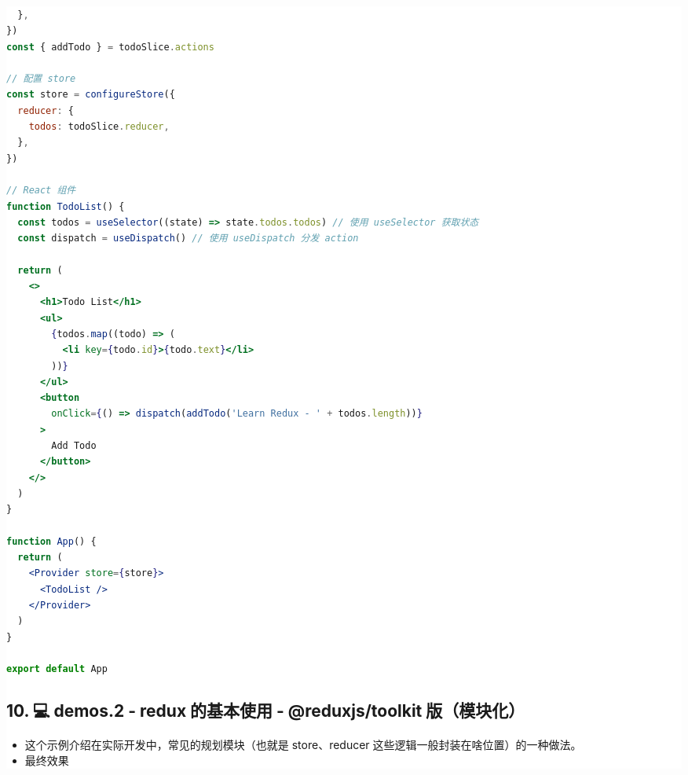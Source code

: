 ```jsx
  },
})
const { addTodo } = todoSlice.actions

// 配置 store
const store = configureStore({
  reducer: {
    todos: todoSlice.reducer,
  },
})

// React 组件
function TodoList() {
  const todos = useSelector((state) => state.todos.todos) // 使用 useSelector 获取状态
  const dispatch = useDispatch() // 使用 useDispatch 分发 action

  return (
    <>
      <h1>Todo List</h1>
      <ul>
        {todos.map((todo) => (
          <li key={todo.id}>{todo.text}</li>
        ))}
      </ul>
      <button
        onClick={() => dispatch(addTodo('Learn Redux - ' + todos.length))}
      >
        Add Todo
      </button>
    </>
  )
}

function App() {
  return (
    <Provider store={store}>
      <TodoList />
    </Provider>
  )
}

export default App
```

## 10. 💻 demos.2 - redux 的基本使用 - @reduxjs/toolkit 版（模块化）

- 这个示例介绍在实际开发中，常见的规划模块（也就是 store、reducer 这些逻辑一般封装在啥位置）的一种做法。
- 最终效果